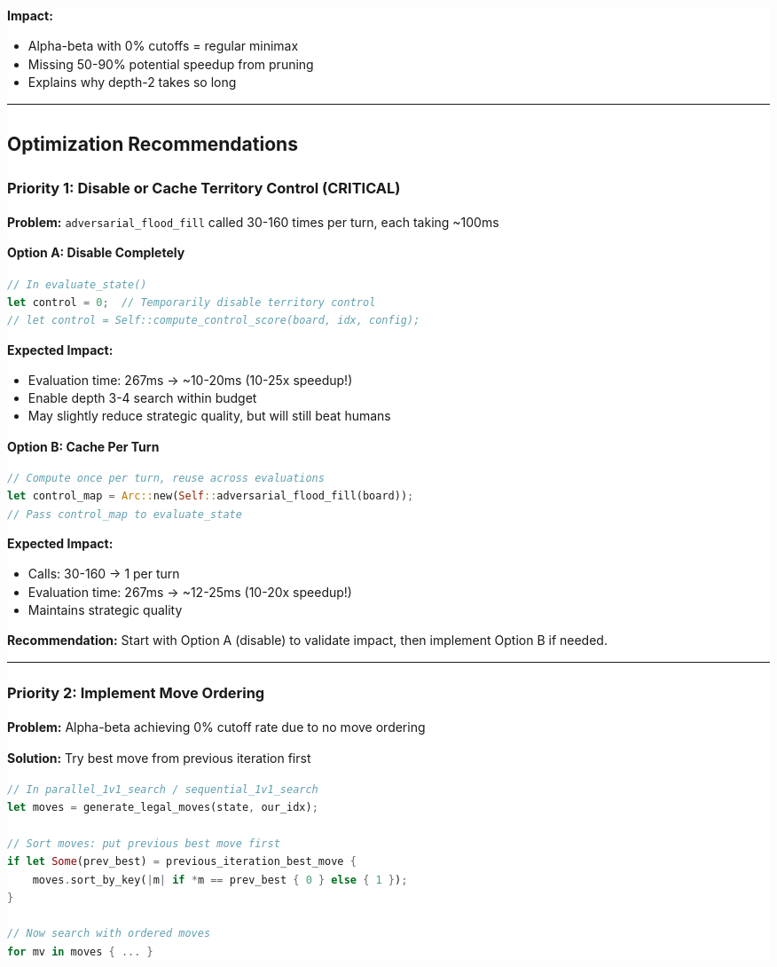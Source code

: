 **Impact:**
- Alpha-beta with 0% cutoffs = regular minimax
- Missing 50-90% potential speedup from pruning
- Explains why depth-2 takes so long

---

## Optimization Recommendations

### Priority 1: Disable or Cache Territory Control (CRITICAL)

**Problem:** `adversarial_flood_fill` called 30-160 times per turn, each taking ~100ms

**Option A: Disable Completely**
```rust
// In evaluate_state()
let control = 0;  // Temporarily disable territory control
// let control = Self::compute_control_score(board, idx, config);
```

**Expected Impact:**
- Evaluation time: 267ms → ~10-20ms (10-25x speedup!)
- Enable depth 3-4 search within budget
- May slightly reduce strategic quality, but will still beat humans

**Option B: Cache Per Turn**
```rust
// Compute once per turn, reuse across evaluations
let control_map = Arc::new(Self::adversarial_flood_fill(board));
// Pass control_map to evaluate_state
```

**Expected Impact:**
- Calls: 30-160 → 1 per turn
- Evaluation time: 267ms → ~12-25ms (10-20x speedup!)
- Maintains strategic quality

**Recommendation:** Start with Option A (disable) to validate impact, then implement Option B if needed.

---

### Priority 2: Implement Move Ordering

**Problem:** Alpha-beta achieving 0% cutoff rate due to no move ordering

**Solution:** Try best move from previous iteration first
```rust
// In parallel_1v1_search / sequential_1v1_search
let moves = generate_legal_moves(state, our_idx);

// Sort moves: put previous best move first
if let Some(prev_best) = previous_iteration_best_move {
    moves.sort_by_key(|m| if *m == prev_best { 0 } else { 1 });
}

// Now search with ordered moves
for mv in moves { ... }
```
